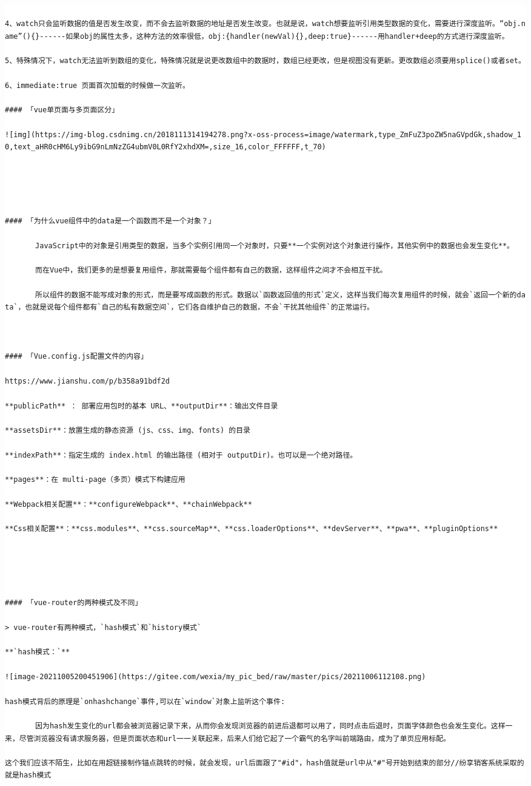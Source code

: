   ```

4、watch只会监听数据的值是否发生改变，而不会去监听数据的地址是否发生改变。也就是说，watch想要监听引用类型数据的变化，需要进行深度监听。“obj.name”(){}------如果obj的属性太多，这种方法的效率很低，obj:{handler(newVal){},deep:true}------用handler+deep的方式进行深度监听。

5、特殊情况下，watch无法监听到数组的变化，特殊情况就是说更改数组中的数据时，数组已经更改，但是视图没有更新。更改数组必须要用splice()或者set。

6、immediate:true 页面首次加载的时候做一次监听。

#### 「vue单页面与多页面区分」

![img](https://img-blog.csdnimg.cn/2018111314194278.png?x-oss-process=image/watermark,type_ZmFuZ3poZW5naGVpdGk,shadow_10,text_aHR0cHM6Ly9ibG9nLmNzZG4ubmV0L0RfY2xhdXM=,size_16,color_FFFFFF,t_70)





#### 「为什么vue组件中的data是一个函数而不是一个对象？」

​		JavaScript中的对象是引用类型的数据，当多个实例引用同一个对象时，只要**一个实例对这个对象进行操作，其他实例中的数据也会发生变化**。

​		而在Vue中，我们更多的是想要复用组件，那就需要每个组件都有自己的数据，这样组件之间才不会相互干扰。

​		所以组件的数据不能写成对象的形式，而是要写成函数的形式。数据以`函数返回值的形式`定义，这样当我们每次复用组件的时候，就会`返回一个新的data`，也就是说每个组件都有`自己的私有数据空间`，它们各自维护自己的数据，不会`干扰其他组件`的正常运行。



#### 「Vue.config.js配置文件的内容」

https://www.jianshu.com/p/b358a91bdf2d

**publicPath** ： 部署应用包时的基本 URL、**outputDir**：输出文件目录

**assetsDir**：放置生成的静态资源 (js、css、img、fonts) 的目录

**indexPath**：指定生成的 index.html 的输出路径 (相对于 outputDir)。也可以是一个绝对路径。

**pages**：在 multi-page（多页）模式下构建应用

**Webpack相关配置**：**configureWebpack**、**chainWebpack**

**Css相关配置**：**css.modules**、**css.sourceMap**、**css.loaderOptions**、**devServer**、**pwa**、**pluginOptions**





#### 「vue-router的两种模式及不同」

> vue-router有两种模式，`hash模式`和`history模式`

**`hash模式：`**

![image-20211005200451906](https://gitee.com/wexia/my_pic_bed/raw/master/pics/20211006112108.png)

hash模式背后的原理是`onhashchange`事件,可以在`window`对象上监听这个事件:

​		因为hash发生变化的url都会被浏览器记录下来，从而你会发现浏览器的前进后退都可以用了，同时点击后退时，页面字体颜色也会发生变化。这样一来，尽管浏览器没有请求服务器，但是页面状态和url一一关联起来，后来人们给它起了一个霸气的名字叫前端路由，成为了单页应用标配。

这个我们应该不陌生，比如在用超链接制作锚点跳转的时候，就会发现，url后面跟了"#id"，hash值就是url中从"#"号开始到结束的部分//纷享销客系统采取的就是hash模式
  ```